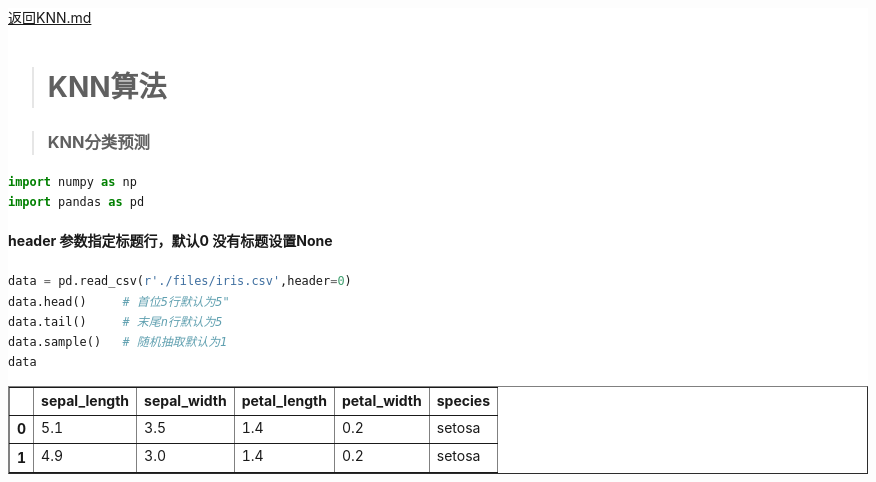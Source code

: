 <a href = "https://github.com/Chenpeel/Notes-of-CS/blob/master/notes_md/machine_learn.md">返回KNN.md</a>

> # KNN算法

> ### KNN分类预测


```python
import numpy as np
import pandas as pd
```

#### header 参数指定标题行，默认0 没有标题设置None


```python
data = pd.read_csv(r'./files/iris.csv',header=0)
data.head()     # 首位5行默认为5"
data.tail()     # 末尾n行默认为5
data.sample()   # 随机抽取默认为1
data
```




<div>
<style scoped>
    .dataframe tbody tr th:only-of-type {
        vertical-align: middle;
    }

    .dataframe tbody tr th {
        vertical-align: top;
    }

    .dataframe thead th {
        text-align: right;
    }
</style>
<table border="1" class="dataframe">
  <thead>
    <tr style="text-align: right;">
      <th></th>
      <th>sepal_length</th>
      <th>sepal_width</th>
      <th>petal_length</th>
      <th>petal_width</th>
      <th>species</th>
    </tr>
  </thead>
  <tbody>
    <tr>
      <th>0</th>
      <td>5.1</td>
      <td>3.5</td>
      <td>1.4</td>
      <td>0.2</td>
      <td>setosa</td>
    </tr>
    <tr>
      <th>1</th>
      <td>4.9</td>
      <td>3.0</td>
      <td>1.4</td>
      <td>0.2</td>
      <td>setosa</td>
    </tr>
    <tr>
